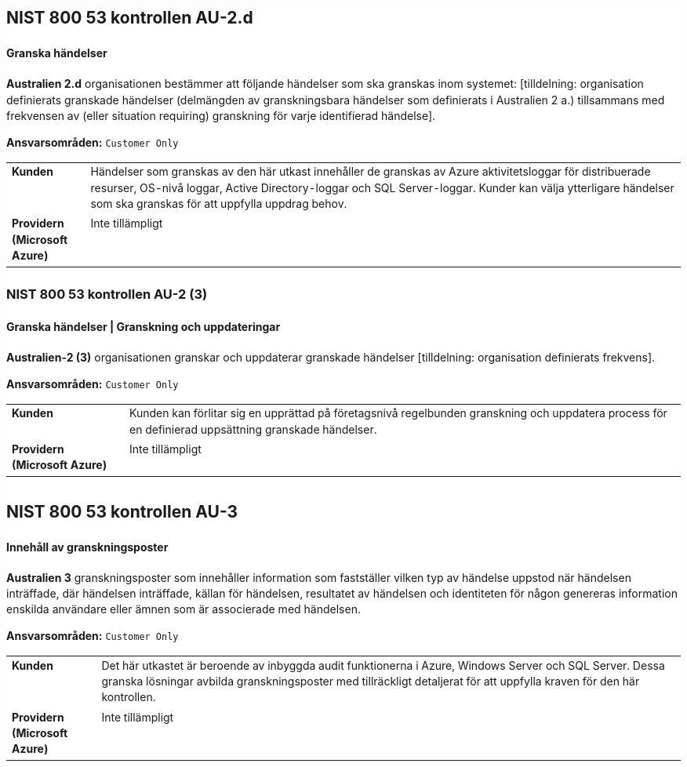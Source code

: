 
 ## <a name="nist-800-53-control-au-2d"></a>NIST 800 53 kontrollen AU-2.d

#### <a name="audit-events"></a>Granska händelser

**Australien 2.d** organisationen bestämmer att följande händelser som ska granskas inom systemet: [tilldelning: organisation definierats granskade händelser (delmängden av granskningsbara händelser som definierats i Australien 2 a.) tillsammans med frekvensen av (eller situation requiring) granskning för varje identifierad händelse].

**Ansvarsområden:** `Customer Only`

|||
|---|---|
| **Kunden** | Händelser som granskas av den här utkast innehåller de granskas av Azure aktivitetsloggar för distribuerade resurser, OS-nivå loggar, Active Directory-loggar och SQL Server-loggar. Kunder kan välja ytterligare händelser som ska granskas för att uppfylla uppdrag behov. |
| **Providern (Microsoft Azure)** | Inte tillämpligt |


 ### <a name="nist-800-53-control-au-2-3"></a>NIST 800 53 kontrollen AU-2 (3)

#### <a name="audit-events--reviews-and-updates"></a>Granska händelser | Granskning och uppdateringar

**Australien-2 (3)** organisationen granskar och uppdaterar granskade händelser [tilldelning: organisation definierats frekvens].

**Ansvarsområden:** `Customer Only`

|||
|---|---|
| **Kunden** | Kunden kan förlitar sig en upprättad på företagsnivå regelbunden granskning och uppdatera process för en definierad uppsättning granskade händelser. |
| **Providern (Microsoft Azure)** | Inte tillämpligt |


 ## <a name="nist-800-53-control-au-3"></a>NIST 800 53 kontrollen AU-3

#### <a name="content-of-audit-records"></a>Innehåll av granskningsposter

**Australien 3** granskningsposter som innehåller information som fastställer vilken typ av händelse uppstod när händelsen inträffade, där händelsen inträffade, källan för händelsen, resultatet av händelsen och identiteten för någon genereras information enskilda användare eller ämnen som är associerade med händelsen.

**Ansvarsområden:** `Customer Only`

|||
|---|---|
| **Kunden** | Det här utkastet är beroende av inbyggda audit funktionerna i Azure, Windows Server och SQL Server. Dessa granska lösningar avbilda granskningsposter med tillräckligt detaljerat för att uppfylla kraven för den här kontrollen. |
| **Providern (Microsoft Azure)** | Inte tillämpligt |
